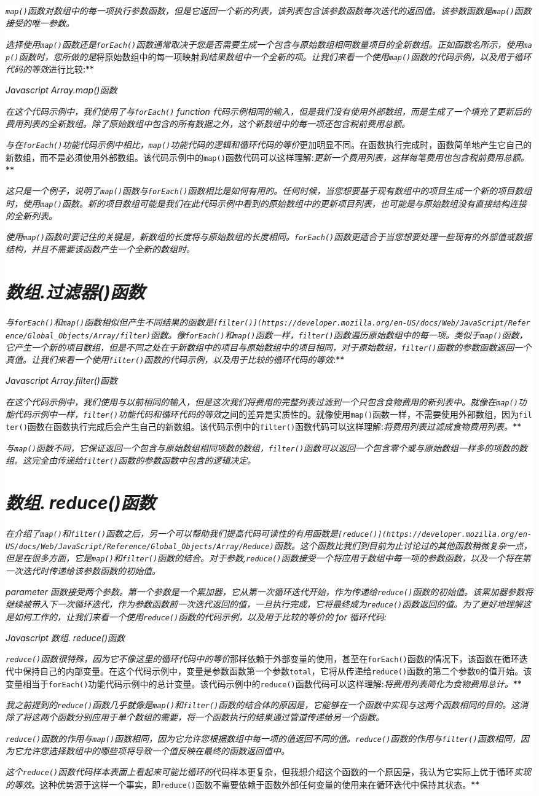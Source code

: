 *`map()`函数对数组中的每一项执行参数函数，但是它返回一个新的列表，该列表包含该参数函数每次迭代的返回值。该参数函数是`map()`函数接受的唯一参数。*

*选择使用`map()`函数还是`forEach()`函数通常取决于您是否需要生成一个包含与原始数组相同数量项目的全新数组。正如函数名所示，使用`map()`函数时，您所做的是*将原始数组中的每一项映射*到结果数组中一个全新的项。让我们来看一个使用`map()`函数的代码示例，以及用于循环代码的等效*进行比较:**

*Javascript Array.map()函数*

*在这个代码示例中，我们使用了与`forEach()` function 代码示例相同的输入，但是我们没有使用外部数组，而是生成了一个填充了更新后的费用列表的全新数组。除了原始数组中包含的所有数据之外，这个新数组中的每一项还包含税前费用总额。*

*与在`forEach()`功能代码示例中相比，`map()`功能代码的逻辑和循环代码的等价*更加明显不同。在函数执行完成时，函数简单地产生它自己的新数组，而不是必须使用外部数组。该代码示例中的`map()`函数代码可以这样理解:*更新一个费用列表，这样每笔费用也包含税前费用总额。***

*这只是一个例子，说明了`map()`函数与`forEach()`函数相比是如何有用的。任何时候，当您想要基于现有数组中的项目生成一个新的项目数组时，使用`map()`函数。新的项目数组可能是我们在此代码示例中看到的原始数组中的更新项目列表，也可能是与原始数组没有直接结构连接的全新列表。*

*使用`map()`函数时要记住的关键是，新数组的长度将与原始数组的长度相同。`forEach()`函数更适合于当您想要处理一些现有的外部值或数据结构，并且不需要该函数产生一个全新的数组时。*

# *数组.过滤器()函数*

*与`forEach()`和`map()`函数相似但产生不同结果的函数是`[filter()](https://developer.mozilla.org/en-US/docs/Web/JavaScript/Reference/Global_Objects/Array/filter)`函数。像`forEach()`和`map()`函数一样，`filter()`函数遍历原始数组中的每一项。类似于`map()`函数，它产生一个新的项目数组，但是不同之处在于新数组中的项目与原始数组中的项目相同，对于原始数组，`filter()`函数的参数函数返回一个真值。让我们来看一个使用`filter()`函数的代码示例，以及用于比较的循环代码的等效*:**

*Javascript Array.filter()函数*

*在这个代码示例中，我们使用与以前相同的输入，但是这次我们将费用的完整列表过滤到一个只包含食物费用的新列表中。就像在`map()`功能代码示例中一样，`filter()`功能代码和循环代码的等效*之间的差异是实质性的。就像使用`map()`函数一样，不需要使用外部数组，因为`filter()`函数在函数执行完成后会产生自己的新数组。该代码示例中的`filter()`函数代码可以这样理解:*将费用列表过滤成食物费用列表。***

*与`map()`函数不同，它保证返回一个包含与原始数组相同项数的数组，`filter()`函数可以返回一个包含零个或与原始数组一样多的项数的数组。这完全由传递给`filter()`函数的参数函数中包含的逻辑决定。*

# *数组. reduce()函数*

*在介绍了`map()`和`filter()`函数之后，另一个可以帮助我们提高代码可读性的有用函数是`[reduce()](https://developer.mozilla.org/en-US/docs/Web/JavaScript/Reference/Global_Objects/Array/Reduce)`函数。这个函数比我们到目前为止讨论过的其他函数稍微复杂一点，但是在很多方面，它是`map()`和`filter()`函数的结合。对于参数,`reduce()`函数接受一个将应用于数组中每一项的参数函数，以及一个将在第一次迭代时传递给该参数函数的初始值。*

*parameter 函数接受两个参数。第一个参数是一个累加器，它从第一次循环迭代开始，作为传递给`reduce()`函数的初始值。该累加器参数将继续被带入下一次循环迭代，作为参数函数前一次迭代返回的值，一旦执行完成，它将最终成为`reduce()`函数返回的值。为了更好地理解这是如何工作的，让我们来看一个使用`reduce()`函数的代码示例，以及用于比较的等价的 *for 循环*代码:*

*Javascript 数组. reduce()函数*

*`reduce()`函数很特殊，因为它不像这里的循环代码中的等价*那样依赖于外部变量的使用，甚至在`forEach()`函数的情况下，该函数在循环迭代中保持自己的内部变量。在这个代码示例中，变量是参数函数第一个参数`total`，它将从传递给`reduce()`函数的第二个参数`0`的值开始。该变量相当于`forEach()`功能代码示例中的总计变量。该代码示例中的`reduce()`函数代码可以这样理解:*将费用列表简化为食物费用总计。***

*我之前提到的`reduce()`函数几乎就像是`map()`和`filter()`函数的结合体的原因是，它能够在一个函数中实现与这两个函数相同的目的。这消除了将这两个函数分别应用于单个数组的需要，将一个函数执行的结果通过管道传递给另一个函数。*

*`reduce()`函数的作用与`map()`函数相同，因为它允许您根据数组中每一项的值返回不同的值。`reduce()`函数的作用与`filter()`函数相同，因为它允许您选择数组中的哪些项将导致一个值反映在最终的函数返回值中。*

*这个`reduce()`函数代码样本表面上看起来可能比循环的*代码样本更复杂，但我想介绍这个函数的一个原因是，我认为它实际上优于循环*实现的等效*。这种优势源于这样一个事实，即`reduce()`函数不需要依赖于函数外部任何变量的使用来在循环迭代中保持其状态。**
